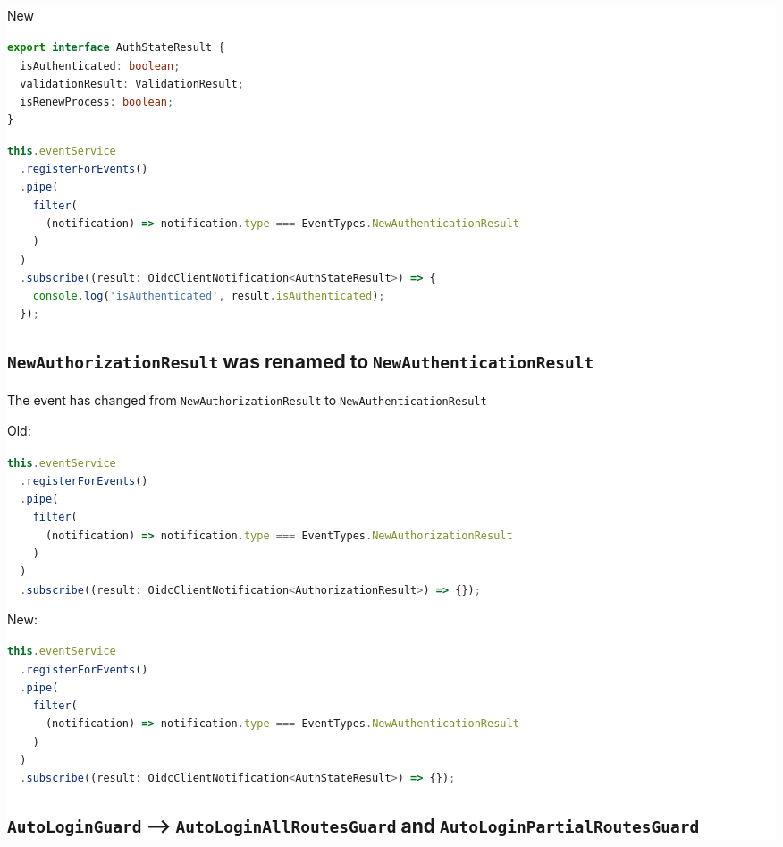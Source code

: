 New

```ts
export interface AuthStateResult {
  isAuthenticated: boolean;
  validationResult: ValidationResult;
  isRenewProcess: boolean;
}
```

```ts
this.eventService
  .registerForEvents()
  .pipe(
    filter(
      (notification) => notification.type === EventTypes.NewAuthenticationResult
    )
  )
  .subscribe((result: OidcClientNotification<AuthStateResult>) => {
    console.log('isAuthenticated', result.isAuthenticated);
  });
```

## `NewAuthorizationResult` was renamed to `NewAuthenticationResult`

The event has changed from `NewAuthorizationResult` to `NewAuthenticationResult`

Old:

```ts
this.eventService
  .registerForEvents()
  .pipe(
    filter(
      (notification) => notification.type === EventTypes.NewAuthorizationResult
    )
  )
  .subscribe((result: OidcClientNotification<AuthorizationResult>) => {});
```

New:

```ts
this.eventService
  .registerForEvents()
  .pipe(
    filter(
      (notification) => notification.type === EventTypes.NewAuthenticationResult
    )
  )
  .subscribe((result: OidcClientNotification<AuthStateResult>) => {});
```

## `AutoLoginGuard` --> `AutoLoginAllRoutesGuard` and `AutoLoginPartialRoutesGuard`
